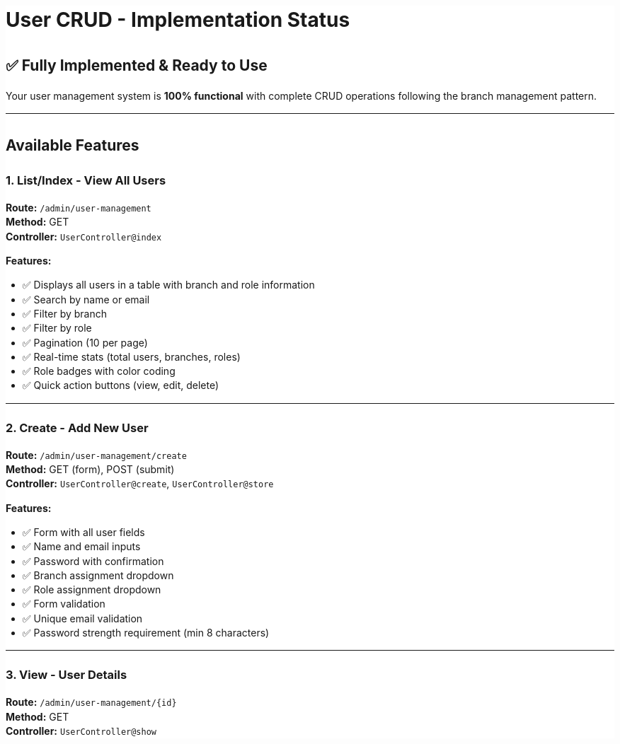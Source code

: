 # User CRUD - Implementation Status

## ✅ Fully Implemented & Ready to Use

Your user management system is **100% functional** with complete CRUD operations following the branch management pattern.

---

## Available Features

### 1. **List/Index** - View All Users
**Route:** `/admin/user-management`  
**Method:** GET  
**Controller:** `UserController@index`

**Features:**
- ✅ Displays all users in a table with branch and role information
- ✅ Search by name or email
- ✅ Filter by branch
- ✅ Filter by role
- ✅ Pagination (10 per page)
- ✅ Real-time stats (total users, branches, roles)
- ✅ Role badges with color coding
- ✅ Quick action buttons (view, edit, delete)

---

### 2. **Create** - Add New User
**Route:** `/admin/user-management/create`  
**Method:** GET (form), POST (submit)  
**Controller:** `UserController@create`, `UserController@store`

**Features:**
- ✅ Form with all user fields
- ✅ Name and email inputs
- ✅ Password with confirmation
- ✅ Branch assignment dropdown
- ✅ Role assignment dropdown
- ✅ Form validation
- ✅ Unique email validation
- ✅ Password strength requirement (min 8 characters)

---

### 3. **View** - User Details
**Route:** `/admin/user-management/{id}`  
**Method:** GET  
**Controller:** `UserController@show`
